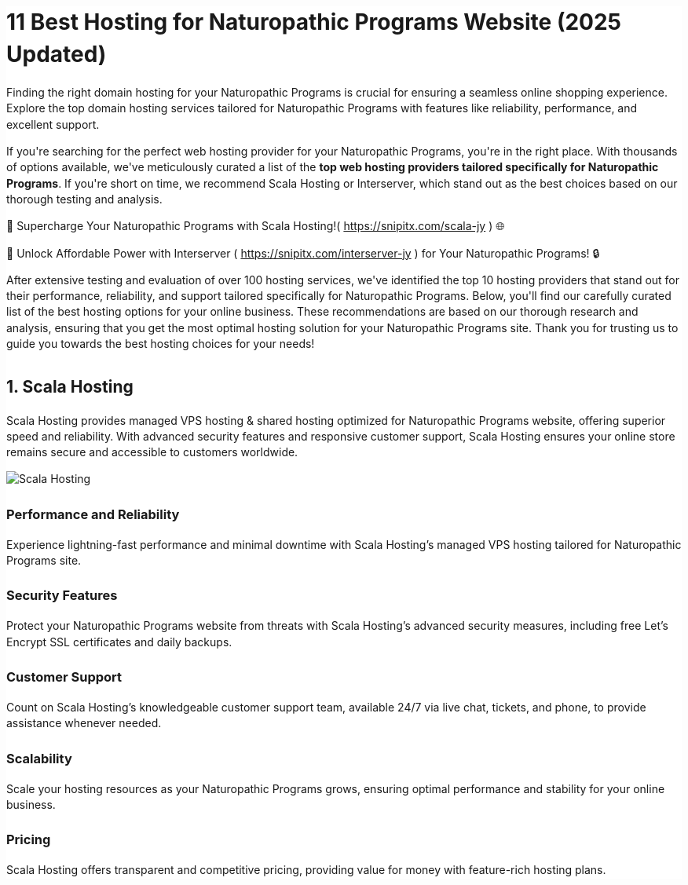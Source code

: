 # 11 Best Hosting for Naturopathic Programs Website (2025 Updated)

Finding the right domain hosting for your Naturopathic Programs is crucial for ensuring a seamless online shopping experience. Explore the top domain hosting services tailored for Naturopathic Programs with features like reliability, performance, and excellent support.

If you're searching for the perfect web hosting provider for your Naturopathic Programs, you're in the right place. With thousands of options available, we've meticulously curated a list of the **top web hosting providers tailored specifically for Naturopathic Programs**. If you're short on time, we recommend Scala Hosting or Interserver, which stand out as the best choices based on our thorough testing and analysis.

🚀 Supercharge Your Naturopathic Programs with Scala Hosting!( https://snipitx.com/scala-jy ) 🌐 

💸 Unlock Affordable Power with Interserver ( https://snipitx.com/interserver-jy ) for Your Naturopathic Programs! 🔒

After extensive testing and evaluation of over 100 hosting services, we've identified the top 10 hosting providers that stand out for their performance, reliability, and support tailored specifically for Naturopathic Programs. Below, you'll find our carefully curated list of the best hosting options for your online business. These recommendations are based on our thorough research and analysis, ensuring that you get the most optimal hosting solution for your Naturopathic Programs site. Thank you for trusting us to guide you towards the best hosting choices for your needs!

## 1. Scala Hosting

Scala Hosting provides managed VPS hosting & shared hosting optimized for Naturopathic Programs website, offering superior speed and reliability. With advanced security features and responsive customer support, Scala Hosting ensures your online store remains secure and accessible to customers worldwide.

![Scala Hosting](https://i.imgur.com/uJ5JIK3.png "Scala Web Hosting")

### Performance and Reliability
Experience lightning-fast performance and minimal downtime with Scala Hosting’s managed VPS hosting tailored for Naturopathic Programs site.

### Security Features
Protect your Naturopathic Programs website from threats with Scala Hosting’s advanced security measures, including free Let’s Encrypt SSL certificates and daily backups.

### Customer Support
Count on Scala Hosting’s knowledgeable customer support team, available 24/7 via live chat, tickets, and phone, to provide assistance whenever needed.

### Scalability
Scale your hosting resources as your Naturopathic Programs grows, ensuring optimal performance and stability for your online business.

### Pricing
Scala Hosting offers transparent and competitive pricing, providing value for money with feature-rich hosting plans.

